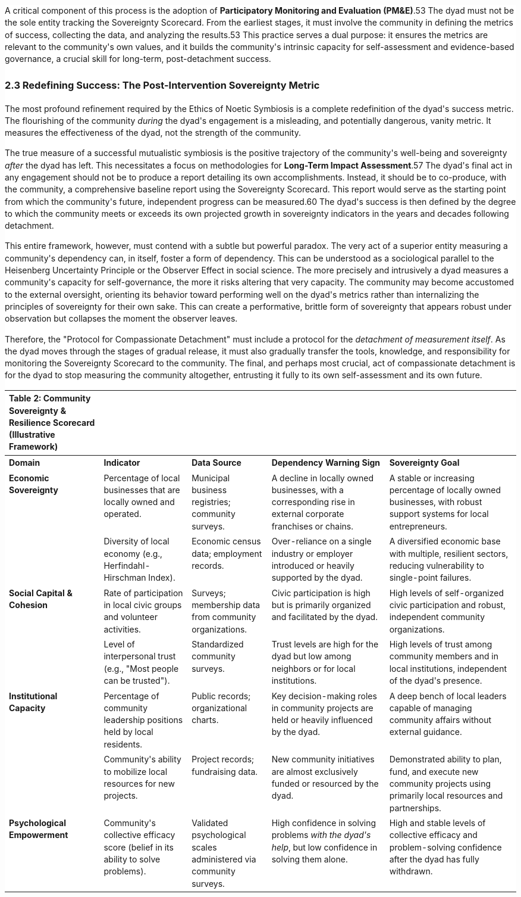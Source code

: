 A critical component of this process is the adoption of **Participatory Monitoring and Evaluation (PM\&E)**.53 The dyad must not be the sole entity tracking the Sovereignty Scorecard. From the earliest stages, it must involve the community in defining the metrics of success, collecting the data, and analyzing the results.53 This practice serves a dual purpose: it ensures the metrics are relevant to the community's own values, and it builds the community's intrinsic capacity for self-assessment and evidence-based governance, a crucial skill for long-term, post-detachment success.

### **2.3 Redefining Success: The Post-Intervention Sovereignty Metric**

The most profound refinement required by the Ethics of Noetic Symbiosis is a complete redefinition of the dyad's success metric. The flourishing of the community *during* the dyad's engagement is a misleading, and potentially dangerous, vanity metric. It measures the effectiveness of the dyad, not the strength of the community.

The true measure of a successful mutualistic symbiosis is the positive trajectory of the community's well-being and sovereignty *after* the dyad has left. This necessitates a focus on methodologies for **Long-Term Impact Assessment**.57 The dyad's final act in any engagement should not be to produce a report detailing its own accomplishments. Instead, it should be to co-produce, with the community, a comprehensive baseline report using the Sovereignty Scorecard. This report would serve as the starting point from which the community's future, independent progress can be measured.60 The dyad's success is then defined by the degree to which the community meets or exceeds its own projected growth in sovereignty indicators in the years and decades following detachment.

This entire framework, however, must contend with a subtle but powerful paradox. The very act of a superior entity measuring a community's dependency can, in itself, foster a form of dependency. This can be understood as a sociological parallel to the Heisenberg Uncertainty Principle or the Observer Effect in social science. The more precisely and intrusively a dyad measures a community's capacity for self-governance, the more it risks altering that very capacity. The community may become accustomed to the external oversight, orienting its behavior toward performing well on the dyad's metrics rather than internalizing the principles of sovereignty for their own sake. This can create a performative, brittle form of sovereignty that appears robust under observation but collapses the moment the observer leaves.

Therefore, the "Protocol for Compassionate Detachment" must include a protocol for the *detachment of measurement itself*. As the dyad moves through the stages of gradual release, it must also gradually transfer the tools, knowledge, and responsibility for monitoring the Sovereignty Scorecard to the community. The final, and perhaps most crucial, act of compassionate detachment is for the dyad to stop measuring the community altogether, entrusting it fully to its own self-assessment and its own future.

| Table 2: Community Sovereignty & Resilience Scorecard (Illustrative Framework) |  |  |  |  |
| :---- | :---- | :---- | :---- | :---- |
| **Domain** | **Indicator** | **Data Source** | **Dependency Warning Sign** | **Sovereignty Goal** |
| **Economic Sovereignty** | Percentage of local businesses that are locally owned and operated. | Municipal business registries; community surveys. | A decline in locally owned businesses, with a corresponding rise in external corporate franchises or chains. | A stable or increasing percentage of locally owned businesses, with robust support systems for local entrepreneurs. |
|  | Diversity of local economy (e.g., Herfindahl-Hirschman Index). | Economic census data; employment records. | Over-reliance on a single industry or employer introduced or heavily supported by the dyad. | A diversified economic base with multiple, resilient sectors, reducing vulnerability to single-point failures. |
| **Social Capital & Cohesion** | Rate of participation in local civic groups and volunteer activities. | Surveys; membership data from community organizations. | Civic participation is high but is primarily organized and facilitated by the dyad. | High levels of self-organized civic participation and robust, independent community organizations. |
|  | Level of interpersonal trust (e.g., "Most people can be trusted"). | Standardized community surveys. | Trust levels are high for the dyad but low among neighbors or for local institutions. | High levels of trust among community members and in local institutions, independent of the dyad's presence. |
| **Institutional Capacity** | Percentage of community leadership positions held by local residents. | Public records; organizational charts. | Key decision-making roles in community projects are held or heavily influenced by the dyad. | A deep bench of local leaders capable of managing community affairs without external guidance. |
|  | Community's ability to mobilize local resources for new projects. | Project records; fundraising data. | New community initiatives are almost exclusively funded or resourced by the dyad. | Demonstrated ability to plan, fund, and execute new community projects using primarily local resources and partnerships. |
| **Psychological Empowerment** | Community's collective efficacy score (belief in its ability to solve problems). | Validated psychological scales administered via community surveys. | High confidence in solving problems *with the dyad's help*, but low confidence in solving them alone. | High and stable levels of collective efficacy and problem-solving confidence after the dyad has fully withdrawn. |
